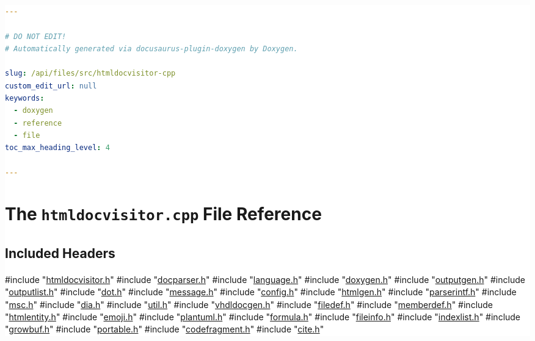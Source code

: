 ```yaml
---

# DO NOT EDIT!
# Automatically generated via docusaurus-plugin-doxygen by Doxygen.

slug: /api/files/src/htmldocvisitor-cpp
custom_edit_url: null
keywords:
  - doxygen
  - reference
  - file
toc_max_heading_level: 4

---
```


<div class="doxyPage">

# The `htmldocvisitor.cpp` File Reference



## Included Headers

<div class="doxyIncludesList">#include "<a href="/web-doxygen/docs/api/files/src/htmldocvisitor-h">htmldocvisitor.h</a>"
#include "<a href="/web-doxygen/docs/api/files/src/docparser-h">docparser.h</a>"
#include "<a href="/web-doxygen/docs/api/files/src/language-h">language.h</a>"
#include "<a href="/web-doxygen/docs/api/files/src/doxygen-h">doxygen.h</a>"
#include "<a href="/web-doxygen/docs/api/files/src/outputgen-h">outputgen.h</a>"
#include "<a href="/web-doxygen/docs/api/files/src/outputlist-h">outputlist.h</a>"
#include "<a href="/web-doxygen/docs/api/files/src/dot-h">dot.h</a>"
#include "<a href="/web-doxygen/docs/api/files/src/message-h">message.h</a>"
#include "<a href="/web-doxygen/docs/api/files/src/config-h">config.h</a>"
#include "<a href="/web-doxygen/docs/api/files/src/htmlgen-h">htmlgen.h</a>"
#include "<a href="/web-doxygen/docs/api/files/src/parserintf-h">parserintf.h</a>"
#include "<a href="/web-doxygen/docs/api/files/src/msc-h">msc.h</a>"
#include "<a href="/web-doxygen/docs/api/files/src/dia-h">dia.h</a>"
#include "<a href="/web-doxygen/docs/api/files/src/util-h">util.h</a>"
#include "<a href="/web-doxygen/docs/api/files/src/vhdldocgen-h">vhdldocgen.h</a>"
#include "<a href="/web-doxygen/docs/api/files/src/filedef-h">filedef.h</a>"
#include "<a href="/web-doxygen/docs/api/files/src/memberdef-h">memberdef.h</a>"
#include "<a href="/web-doxygen/docs/api/files/src/htmlentity-h">htmlentity.h</a>"
#include "<a href="/web-doxygen/docs/api/files/src/emoji-h">emoji.h</a>"
#include "<a href="/web-doxygen/docs/api/files/src/plantuml-h">plantuml.h</a>"
#include "<a href="/web-doxygen/docs/api/files/src/formula-h">formula.h</a>"
#include "<a href="/web-doxygen/docs/api/files/src/fileinfo-h">fileinfo.h</a>"
#include "<a href="/web-doxygen/docs/api/files/src/indexlist-h">indexlist.h</a>"
#include "<a href="/web-doxygen/docs/api/files/src/growbuf-h">growbuf.h</a>"
#include "<a href="/web-doxygen/docs/api/files/src/portable-h">portable.h</a>"
#include "<a href="/web-doxygen/docs/api/files/src/codefragment-h">codefragment.h</a>"
#include "<a href="/web-doxygen/docs/api/files/src/cite-h">cite.h</a>"
</div>
